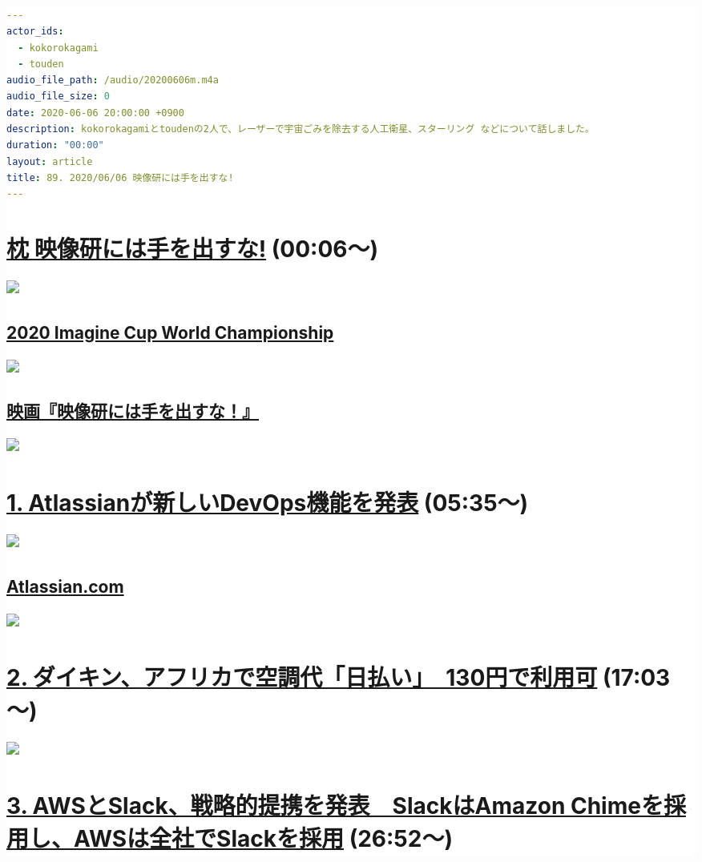 ```yaml
---
actor_ids:
  - kokorokagami
  - touden
audio_file_path: /audio/20200606m.m4a
audio_file_size: 0
date: 2020-06-06 20:00:00 +0900
description: kokorokagamiとtoudenの2人で、レーザーで宇宙ごみを除去する人工衛星、スターリング などについて話しました。
duration: "00:00"
layout: article
title: 89. 2020/06/06 映像研には手を出すな!
---
```


# [枕 映像研には手を出すな!](https://bigcomicbros.net/work/6227/) (00:06～)

[<img src="https://bigcomicbros.net/wp-content/uploads/2020/04/comic_top_eizoken1000-400.png" width="320dp">](https://bigcomicbros.net/work/6227/)  

## [2020 Imagine Cup World Championship](https://www.youtube.com/watch?v=cyslCoEy3vg)

[<img src="https://img.youtube.com/vi/cyslCoEy3vg/0.jpg" width="320dp">](https://www.youtube.com/watch?v=cyslCoEy3vg)  

## [映画『映像研には手を出すな！』](http://eizouken-anime.com/)

[<img src="http://eizouken-anime.com/assets/img/top/main/kv_asakura.png" width="320dp">](http://eizouken-anime.com/)  

# [1. Atlassianが新しいDevOps機能を発表](https://jp.techcrunch.com/2020/06/03/2020-06-02-atlassian-launches-new-devops-features/) (05:35～)

[<img src="https://techcrunch.com/wp-content/uploads/2020/06/Annotation-2020-06-01-172100.jpg" width="320dp">](https://jp.techcrunch.com/2020/06/03/2020-06-02-atlassian-launches-new-devops-features/)  

## [Atlassian.com](https://www.atlassian.com/ja)

[<img src="https://wac-cdn.atlassian.com/dam/jcr:6a319d70-9259-4848-8205-9c9b64d6b121/agile.svg?cdnVersion=1119" width="320dp">](https://www.atlassian.com/ja)  

# [2. ダイキン、アフリカで空調代「日払い」　130円で利用可](https://www.nikkei.com/article/DGXMZO59983640U0A600C2TJ2000/) (17:03～)

[<img src="https://article-image-ix.nikkei.com/https%3A%2F%2Fimgix-proxy.n8s.jp%2FDSXMZO5998361004062020TJ2001-PN1-3.jpg" width="320dp">](https://www.nikkei.com/article/DGXMZO59983640U0A600C2TJ2000/)  

# [3. AWSとSlack、戦略的提携を発表　SlackはAmazon Chimeを採用し、AWSは全社でSlackを採用](https://www.itmedia.co.jp/news/articles/2006/05/news065.html) (26:52～)
